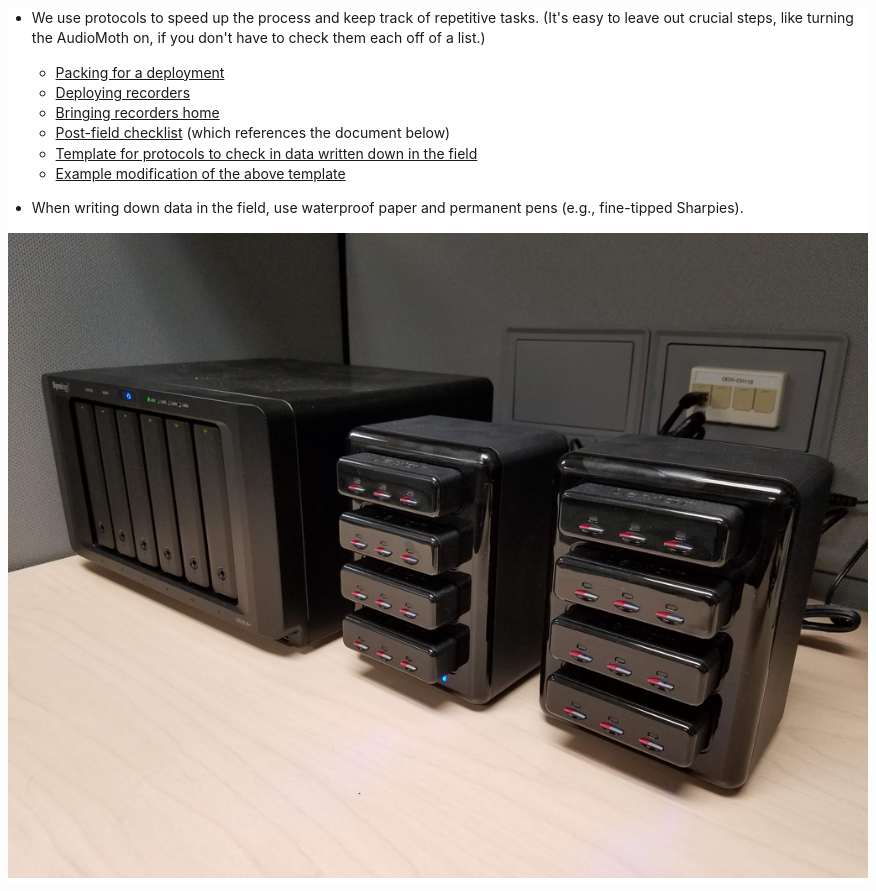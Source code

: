 * We use protocols to speed up the process and keep track of repetitive tasks. (It's easy to leave out crucial steps, like turning the AudioMoth on, if you don't have to check them each off of a list.)
    
    * [Packing for a deployment](https://github.com/rhine3/audiomoth-guide/blob/master/documents/packing-list.md)
    * [Deploying recorders](https://github.com/rhine3/audiomoth-guide/blob/master/documents/deployment-protocol.pdf)
    * [Bringing recorders home](https://github.com/rhine3/audiomoth-guide/blob/master/documents/return-protocol.pdf)
    * [Post-field checklist](https://github.com/rhine3/audiomoth-guide/blob/master/documents/post-field-checklist.md) (which references the document below)
    * [Template for protocols to check in data written down in the field](https://github.com/rhine3/audiomoth-guide/blob/master/documents/post-field-protocol-template.pdf) 
    * [Example modification of the above template](https://github.com/rhine3/audiomoth-guide/blob/master/documents/post-field-protocol-example.pdf)
 
* When writing down data in the field, use waterproof paper and permanent pens (e.g., fine-tipped Sharpies).


![Storage and SD card reader](images/other/nas.jpg)
